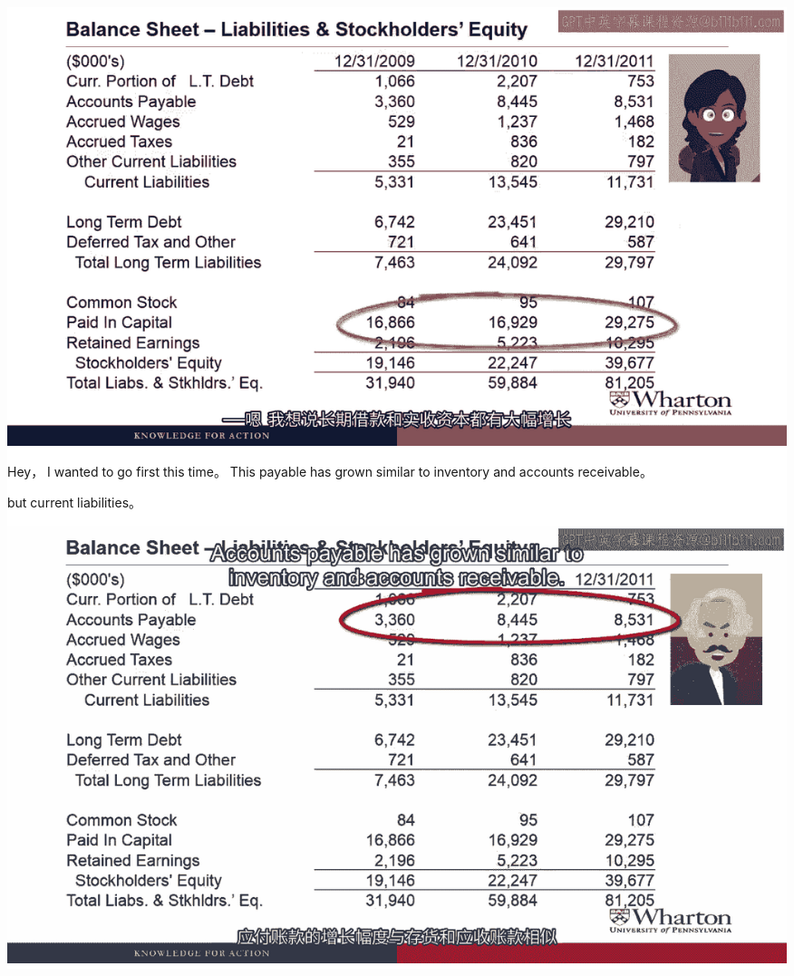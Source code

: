 ![](img/ae6dbaddc67e8c9770efab3d080591ef_68.png)

Hey， I wanted to go first this time。 This payable has grown similar to inventory and accounts receivable。

but current liabilities。

![](img/ae6dbaddc67e8c9770efab3d080591ef_70.png)
